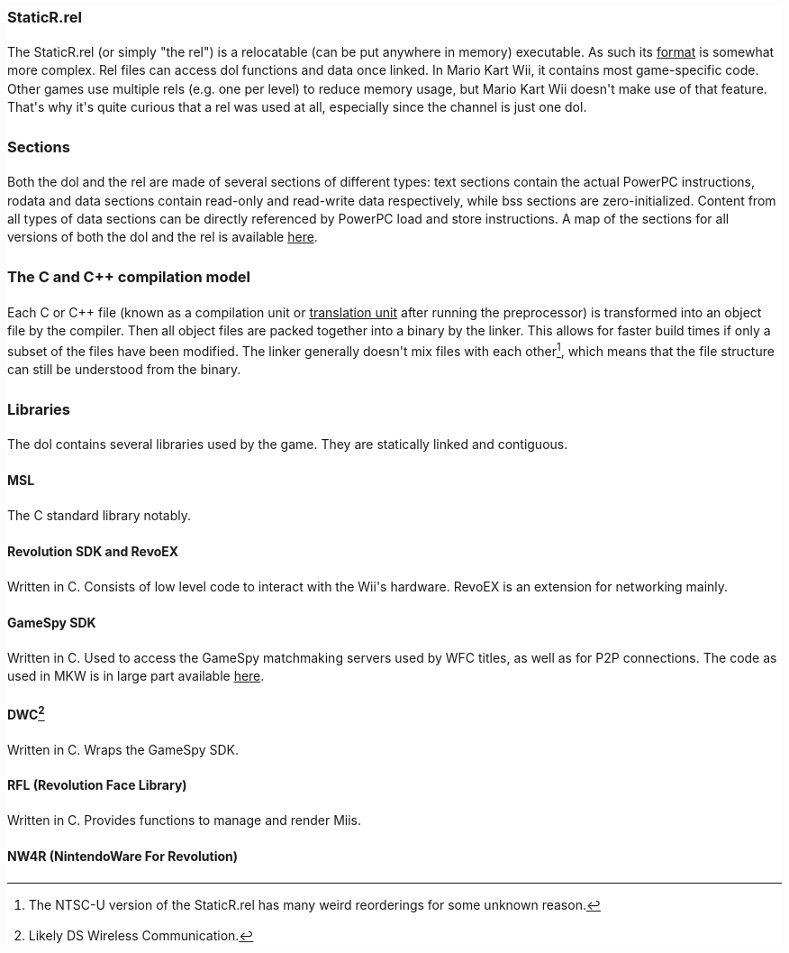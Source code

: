 ### StaticR.rel

The StaticR.rel (or simply "the rel") is a relocatable (can be put anywhere in memory) executable. As such its [format](https://wiki.tockdom.com/wiki/REL_(File_Format)) is somewhat more complex. Rel files can access dol functions and data once linked. In Mario Kart Wii, it contains most game-specific code. Other games use multiple rels (e.g. one per level) to reduce memory usage, but Mario Kart Wii doesn't make use of that feature. That's why it's quite curious that a rel was used at all, especially since the channel is just one dol.

### Sections

Both the dol and the rel are made of several sections of different types: text sections contain the actual PowerPC instructions, rodata and data sections contain read-only and read-write data respectively, while bss sections are zero-initialized. Content from all types of data sections can be directly referenced by PowerPC load and store instructions. A map of the sections for all versions of both the dol and the rel is available [here](https://github.com/stblr/mkw-sp/blob/main/port.py).

### The C and C++ compilation model

Each C or C++ file (known as a compilation unit or [translation unit](https://en.wikipedia.org/wiki/Translation_unit_(programming)) after running the preprocessor) is transformed into an object file by the compiler. Then all object files are packed together into a binary by the linker. This allows for faster build times if only a subset of the files have been modified. The linker generally doesn't mix files with each other[^ntsc-u], which means that the file structure can still be understood from the binary.

### Libraries

The dol contains several libraries used by the game. They are statically linked and contiguous.

#### MSL

The C standard library notably.

#### Revolution SDK and RevoEX

Written in C. Consists of low level code to interact with the Wii's hardware. RevoEX is an extension for networking mainly.

#### GameSpy SDK

Written in C. Used to access the GameSpy matchmaking servers used by WFC titles, as well as for P2P connections. The code as used in MKW is in large part available [here](https://github.com/riidefi/mkw/tree/master/source/gamespy).

#### DWC[^dwc]

Written in C. Wraps the GameSpy SDK.

#### RFL (Revolution Face Library)

Written in C. Provides functions to manage and render Miis.

#### NW4R (NintendoWare For Revolution)


[^revolution]: Revolution (RVL) is the codename of the Wii.
[^dolphin]: Dolphin (DOL) is the codename of the GameCube.
[^ntsc-u]: The NTSC-U version of the StaticR.rel has many weird reorderings for some unknown reason.
[^dwc]: Likely DS Wireless Communication.